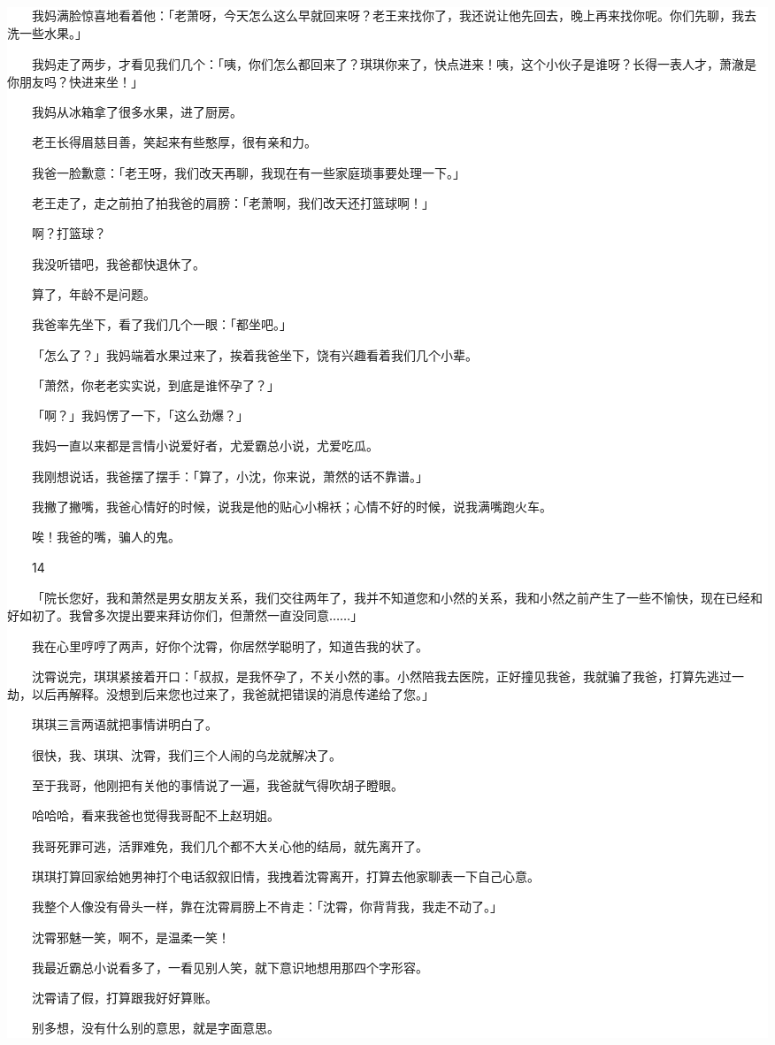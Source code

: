 &emsp;&emsp;我妈满脸惊喜地看着他：「老萧呀，今天怎么这么早就回来呀？老王来找你了，我还说让他先回去，晚上再来找你呢。你们先聊，我去洗一些水果。」  
  
&emsp;&emsp;我妈走了两步，才看见我们几个：「咦，你们怎么都回来了？琪琪你来了，快点进来！咦，这个小伙子是谁呀？长得一表人才，萧澈是你朋友吗？快进来坐！」  
  
&emsp;&emsp;我妈从冰箱拿了很多水果，进了厨房。  
  
&emsp;&emsp;老王长得眉慈目善，笑起来有些憨厚，很有亲和力。  
  
&emsp;&emsp;我爸一脸歉意：「老王呀，我们改天再聊，我现在有一些家庭琐事要处理一下。」  
  
&emsp;&emsp;老王走了，走之前拍了拍我爸的肩膀：「老萧啊，我们改天还打篮球啊！」  
  
&emsp;&emsp;啊？打篮球？  
  
&emsp;&emsp;我没听错吧，我爸都快退休了。  
  
&emsp;&emsp;算了，年龄不是问题。  
  
&emsp;&emsp;我爸率先坐下，看了我们几个一眼：「都坐吧。」  
  
&emsp;&emsp;「怎么了？」我妈端着水果过来了，挨着我爸坐下，饶有兴趣看着我们几个小辈。  
  
&emsp;&emsp;「萧然，你老老实实说，到底是谁怀孕了？」  
  
&emsp;&emsp;「啊？」我妈愣了一下，「这么劲爆？」  
  
&emsp;&emsp;我妈一直以来都是言情小说爱好者，尤爱霸总小说，尤爱吃瓜。  
  
&emsp;&emsp;我刚想说话，我爸摆了摆手：「算了，小沈，你来说，萧然的话不靠谱。」  
  
&emsp;&emsp;我撇了撇嘴，我爸心情好的时候，说我是他的贴心小棉袄；心情不好的时候，说我满嘴跑火车。  
  
&emsp;&emsp;唉！我爸的嘴，骗人的鬼。  
  
&emsp;&emsp;14  
  
&emsp;&emsp;「院长您好，我和萧然是男女朋友关系，我们交往两年了，我并不知道您和小然的关系，我和小然之前产生了一些不愉快，现在已经和好如初了。我曾多次提出要来拜访你们，但萧然一直没同意……」  
  
&emsp;&emsp;我在心里哼哼了两声，好你个沈霄，你居然学聪明了，知道告我的状了。  
  
&emsp;&emsp;沈霄说完，琪琪紧接着开口：「叔叔，是我怀孕了，不关小然的事。小然陪我去医院，正好撞见我爸，我就骗了我爸，打算先逃过一劫，以后再解释。没想到后来您也过来了，我爸就把错误的消息传递给了您。」  
  
&emsp;&emsp;琪琪三言两语就把事情讲明白了。  
  
&emsp;&emsp;很快，我、琪琪、沈霄，我们三个人闹的乌龙就解决了。  
  
&emsp;&emsp;至于我哥，他刚把有关他的事情说了一遍，我爸就气得吹胡子瞪眼。  
  
&emsp;&emsp;哈哈哈，看来我爸也觉得我哥配不上赵玥姐。  
  
&emsp;&emsp;我哥死罪可逃，活罪难免，我们几个都不大关心他的结局，就先离开了。  
  
&emsp;&emsp;琪琪打算回家给她男神打个电话叙叙旧情，我拽着沈霄离开，打算去他家聊表一下自己心意。  
  
&emsp;&emsp;我整个人像没有骨头一样，靠在沈霄肩膀上不肯走：「沈霄，你背背我，我走不动了。」  
  
&emsp;&emsp;沈霄邪魅一笑，啊不，是温柔一笑！  
  
&emsp;&emsp;我最近霸总小说看多了，一看见别人笑，就下意识地想用那四个字形容。  
  
&emsp;&emsp;沈霄请了假，打算跟我好好算账。  
  
&emsp;&emsp;别多想，没有什么别的意思，就是字面意思。  
  